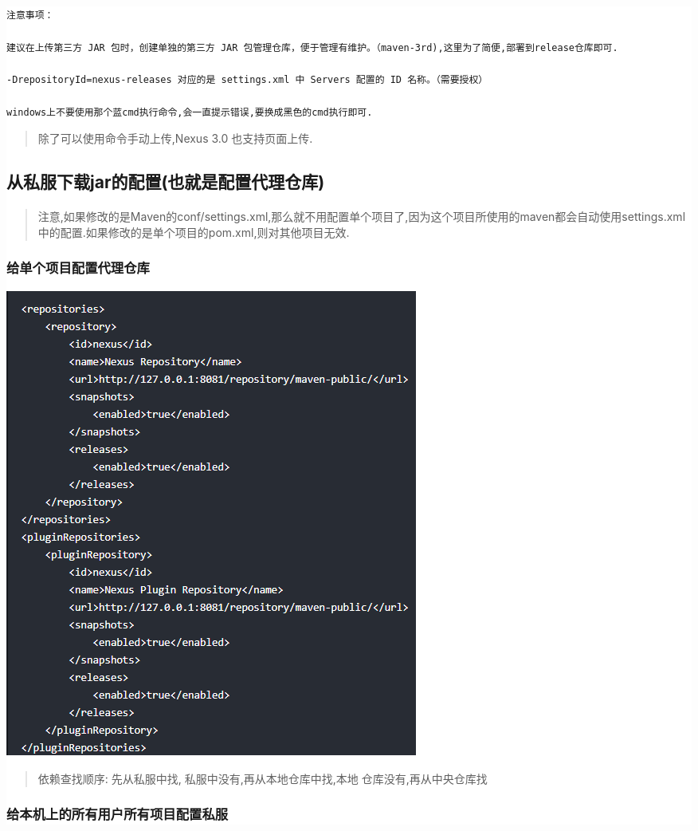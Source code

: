     注意事项：

    建议在上传第三方 JAR 包时，创建单独的第三方 JAR 包管理仓库，便于管理有维护。（maven-3rd),这里为了简便,部署到release仓库即可.
    
    -DrepositoryId=nexus-releases 对应的是 settings.xml 中 Servers 配置的 ID 名称。（需要授权）
    
    windows上不要使用那个蓝cmd执行命令,会一直提示错误,要换成黑色的cmd执行即可.

>除了可以使用命令手动上传,Nexus 3.0 也支持页面上传.

## 从私服下载jar的配置(也就是配置代理仓库)

> 注意,如果修改的是Maven的conf/settings.xml,那么就不用配置单个项目了,因为这个项目所使用的maven都会自动使用settings.xml中的配置.如果修改的是单个项目的pom.xml,则对其他项目无效.

### 给单个项目配置代理仓库

![](pics/单个项目配置私服.png)

>依赖查找顺序: 先从私服中找, 私服中没有,再从本地仓库中找,本地 仓库没有,再从中央仓库找

### 给本机上的所有用户所有项目配置私服
